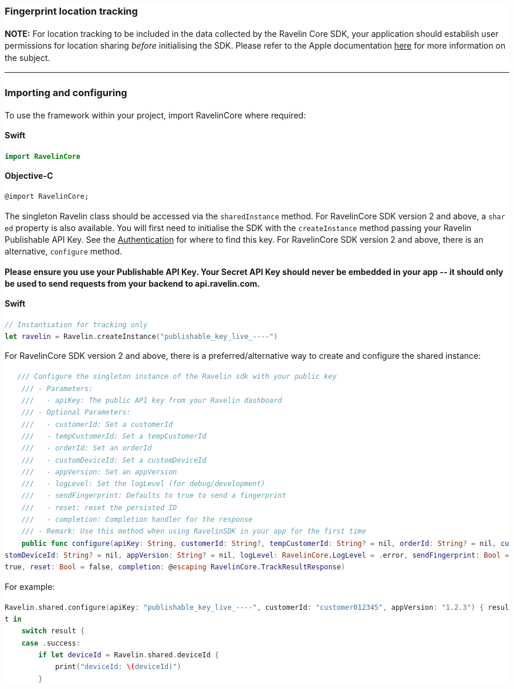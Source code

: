 ### Fingerprint location tracking

__NOTE:__ For location tracking to be included in the data collected by the Ravelin Core SDK, your application should establish user permissions for location sharing *before* initialising the SDK. Please refer to the Apple documentation [here](https://developer.apple.com/documentation/corelocation) for more information on the subject.

---

### Importing and configuring
To use the framework within your project, import RavelinCore where required:

**Swift**
```swift
import RavelinCore
```

**Objective-C**
```objc
@import RavelinCore;
```

The singleton Ravelin class should be accessed via the `sharedInstance` method. For RavelinCore SDK version 2 and above, a `shared` property is also available. You will first need to initialise the SDK with the `createInstance` method passing your Ravelin Publishable API Key. See the [Authentication](/api/authentication) for where to find this key. For RavelinCore SDK version 2 and above, there is an alternative, `configure` method.

**Please ensure you use your Publishable API Key. Your Secret API Key should never be embedded in your app -- it should only be used to send requests from your backend to api.ravelin.com.**

**Swift**
```swift
// Instantiation for tracking only
let ravelin = Ravelin.createInstance("publishable_key_live_----")
```
For RavelinCore SDK version 2 and above, there is a preferred/alternative way to create and configure the shared instance:
```swift
   /// Configure the singleton instance of the Ravelin sdk with your public key
    /// - Parameters:
    ///   - apiKey: The public API key from your Ravelin dashboard
    /// - Optional Parameters:
    ///   - customerId: Set a customerId
    ///   - tempCustomerId: Set a tempCustomerId
    ///   - orderId: Set an orderId
    ///   - customDeviceId: Set a customDeviceId
    ///   - appVersion: Set an appVersion
    ///   - logLevel: Set the logLevel (for debug/development)
    ///   - sendFingerprint: Defaults to true to send a fingerprint
    ///   - reset: reset the persisted ID
    ///   - completion: Completion handler for the response
    /// - Remark: Use this method when using RavelinSDK in your app for the first time
    public func configure(apiKey: String, customerId: String?, tempCustomerId: String? = nil, orderId: String? = nil, customDeviceId: String? = nil, appVersion: String? = nil, logLevel: RavelinCore.LogLevel = .error, sendFingerprint: Bool = true, reset: Bool = false, completion: @escaping RavelinCore.TrackResultResponse)
```
For example:
```swift
Ravelin.shared.configure(apiKey: "publishable_key_live_----", customerId: "customer012345", appVersion: "1.2.3") { result in
    switch result {
    case .success:
        if let deviceId = Ravelin.shared.deviceId {
            print("deviceId: \(deviceId)")
        }
```